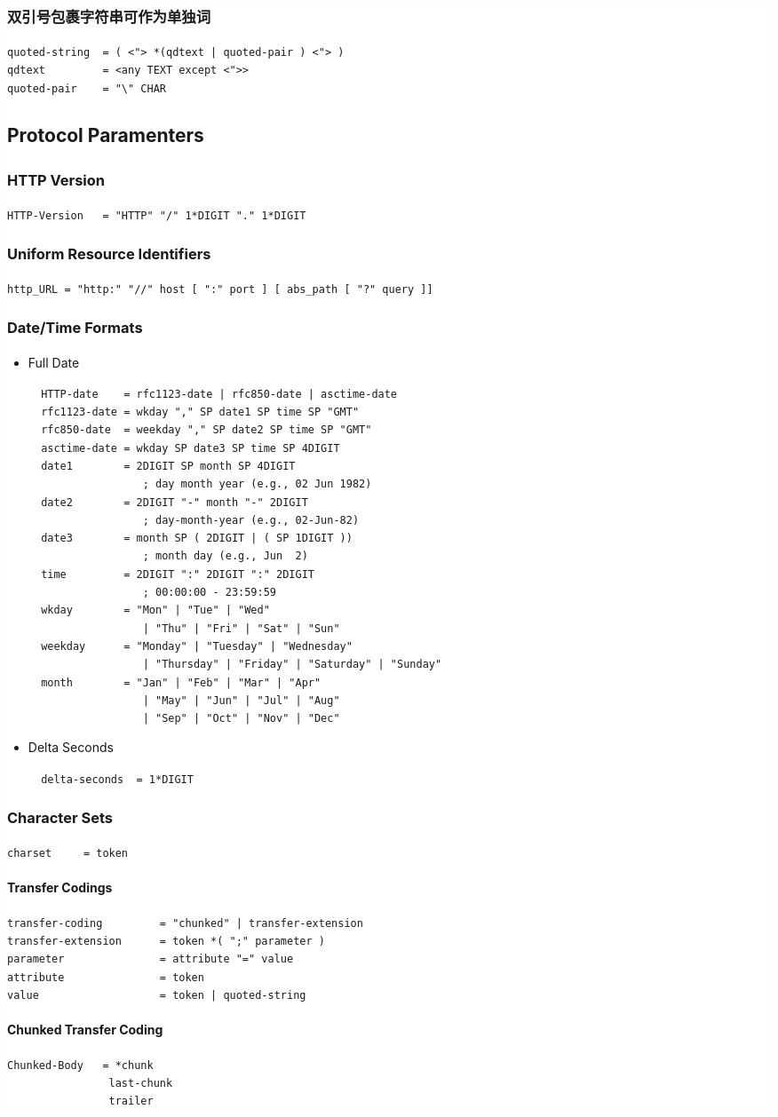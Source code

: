 ### 双引号包裹字符串可作为单独词
```
quoted-string  = ( <"> *(qdtext | quoted-pair ) <"> )
qdtext         = <any TEXT except <">>
quoted-pair    = "\" CHAR
```

## Protocol Paramenters

### HTTP Version
```
HTTP-Version   = "HTTP" "/" 1*DIGIT "." 1*DIGIT
```
### Uniform Resource Identifiers
```
http_URL = "http:" "//" host [ ":" port ] [ abs_path [ "?" query ]]
```
### Date/Time Formats
- Full Date
  ```
    HTTP-date    = rfc1123-date | rfc850-date | asctime-date
    rfc1123-date = wkday "," SP date1 SP time SP "GMT"
    rfc850-date  = weekday "," SP date2 SP time SP "GMT"
    asctime-date = wkday SP date3 SP time SP 4DIGIT
    date1        = 2DIGIT SP month SP 4DIGIT
                    ; day month year (e.g., 02 Jun 1982)
    date2        = 2DIGIT "-" month "-" 2DIGIT
                    ; day-month-year (e.g., 02-Jun-82)
    date3        = month SP ( 2DIGIT | ( SP 1DIGIT ))
                    ; month day (e.g., Jun  2)
    time         = 2DIGIT ":" 2DIGIT ":" 2DIGIT
                    ; 00:00:00 - 23:59:59
    wkday        = "Mon" | "Tue" | "Wed"
                    | "Thu" | "Fri" | "Sat" | "Sun"
    weekday      = "Monday" | "Tuesday" | "Wednesday"
                    | "Thursday" | "Friday" | "Saturday" | "Sunday"
    month        = "Jan" | "Feb" | "Mar" | "Apr"
                    | "May" | "Jun" | "Jul" | "Aug"
                    | "Sep" | "Oct" | "Nov" | "Dec"
  ```
- Delta Seconds
  ```
    delta-seconds  = 1*DIGIT
  ```
### Character Sets
```
charset     = token
```

#### Transfer Codings
```
transfer-coding         = "chunked" | transfer-extension
transfer-extension      = token *( ";" parameter )
parameter               = attribute "=" value
attribute               = token
value                   = token | quoted-string
```
#### Chunked Transfer Coding
```
Chunked-Body   = *chunk
                last-chunk
                trailer
```